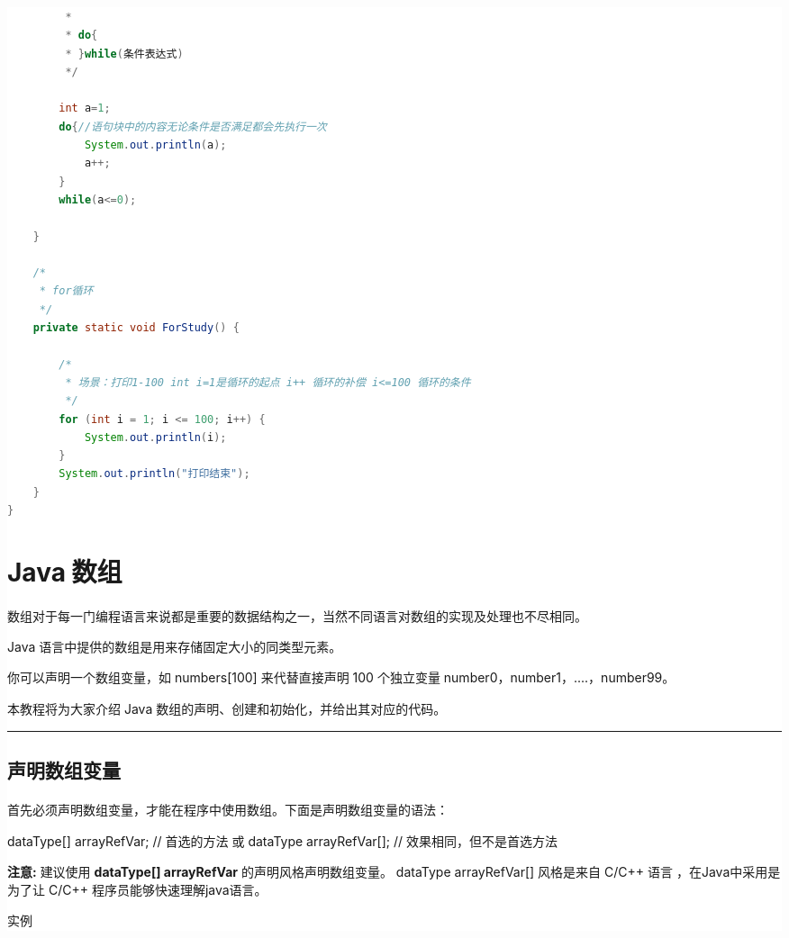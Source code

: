 ```java
         * 
         * do{
         * }while(条件表达式)
         */
        
        int a=1;
        do{//语句块中的内容无论条件是否满足都会先执行一次
            System.out.println(a);
            a++;
        }
        while(a<=0);
        
    }

    /*
     * for循环
     */
    private static void ForStudy() {

        /*
         * 场景：打印1-100 int i=1是循环的起点 i++ 循环的补偿 i<=100 循环的条件
         */
        for (int i = 1; i <= 100; i++) {
            System.out.println(i);
        }
        System.out.println("打印结束");
    }
}
```

# Java 数组

数组对于每一门编程语言来说都是重要的数据结构之一，当然不同语言对数组的实现及处理也不尽相同。

Java 语言中提供的数组是用来存储固定大小的同类型元素。

你可以声明一个数组变量，如 numbers[100] 来代替直接声明 100 个独立变量 number0，number1，....，number99。

本教程将为大家介绍 Java 数组的声明、创建和初始化，并给出其对应的代码。

------

## 声明数组变量

首先必须声明数组变量，才能在程序中使用数组。下面是声明数组变量的语法：

dataType[] arrayRefVar;   // 首选的方法 或 dataType arrayRefVar[];  // 效果相同，但不是首选方法

**注意:** 建议使用 **dataType[] arrayRefVar** 的声明风格声明数组变量。 dataType arrayRefVar[] 风格是来自 C/C++ 语言 ，在Java中采用是为了让 C/C++ 程序员能够快速理解java语言。

实例
